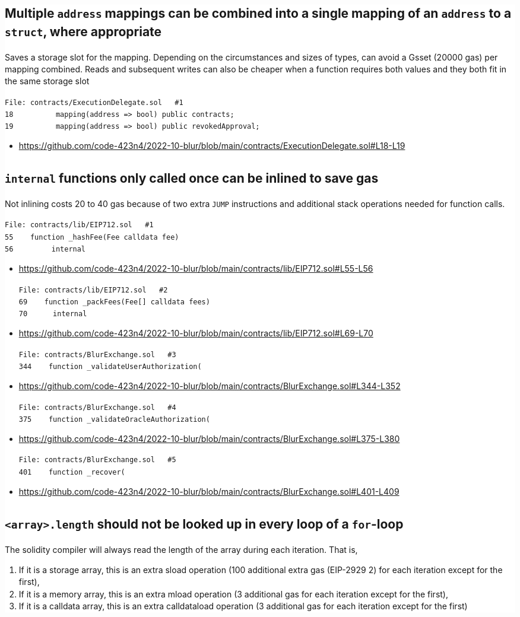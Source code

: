 ##  Multiple `address` mappings can be combined into a single mapping of an `address` to a `struct`, where appropriate

Saves a storage slot for the mapping. Depending on the circumstances and sizes of types, can avoid a Gsset (20000 gas) per mapping combined. Reads and subsequent writes can also be cheaper when a function requires both values and they both fit in the same storage slot

    File: contracts/ExecutionDelegate.sol   #1
    18          mapping(address => bool) public contracts;
    19          mapping(address => bool) public revokedApproval;

* https://github.com/code-423n4/2022-10-blur/blob/main/contracts/ExecutionDelegate.sol#L18-L19

## `internal` functions only called once can be inlined to save gas

Not inlining costs 20 to 40 gas because of two extra `JUMP` instructions and additional stack operations needed for function calls.

    File: contracts/lib/EIP712.sol   #1
    55    function _hashFee(Fee calldata fee)
    56         internal 

* https://github.com/code-423n4/2022-10-blur/blob/main/contracts/lib/EIP712.sol#L55-L56

      File: contracts/lib/EIP712.sol   #2
      69    function _packFees(Fee[] calldata fees)
      70      internal

* https://github.com/code-423n4/2022-10-blur/blob/main/contracts/lib/EIP712.sol#L69-L70

      File: contracts/BlurExchange.sol   #3
      344    function _validateUserAuthorization(
* https://github.com/code-423n4/2022-10-blur/blob/main/contracts/BlurExchange.sol#L344-L352

      File: contracts/BlurExchange.sol   #4
      375    function _validateOracleAuthorization(

* https://github.com/code-423n4/2022-10-blur/blob/main/contracts/BlurExchange.sol#L375-L380

      File: contracts/BlurExchange.sol   #5
      401    function _recover(

* https://github.com/code-423n4/2022-10-blur/blob/main/contracts/BlurExchange.sol#L401-L409

##  `<array>.length` should not be looked up in every loop of a `for`-loop

The solidity compiler will always read the length of the array during each iteration. That is,
    
1. If it is a storage array, this is an extra sload operation (100 additional extra gas (EIP-2929 2) for each iteration except for the first),
2. If it is a memory array, this is an extra mload operation (3 additional gas for each iteration except for the first),
3. If it is a calldata array, this is an extra calldataload operation (3 additional gas for each iteration except for the first)
    